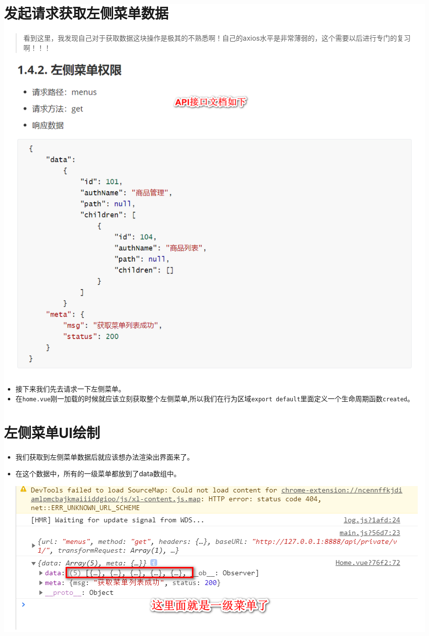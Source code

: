 # 发起请求获取左侧菜单数据

> 看到这里，我发现自己对于获取数据这块操作是极其的不熟悉啊！自己的axios水平是非常薄弱的，这个需要以后进行专门的复习啊！！！

![](Vue实战项目2：后台管理系统-黑马/63.png)

* 接下来我们先去请求一下左侧菜单。
* 在`home.vue`刚一加载的时候就应该立刻获取整个左侧菜单,所以我们在行为区域`export default`里面定义一个生命周期函数`created`。

# 左侧菜单UI绘制

* 我们获取到左侧菜单数据后就应该想办法渲染出界面来了。

* 在这个数据中，所有的一级菜单都放到了data数组中。

  ![](Vue实战项目2：后台管理系统-黑马/64.png)